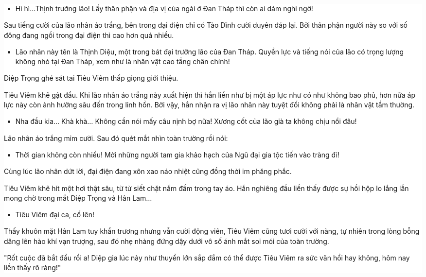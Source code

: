 - Hì hì…Thịnh trưởng lão! Lấy thân phận và địa vị của ngài ở Đan Tháp thì còn ai dám nghi ngờ!

Sau tiếng cười của lão nhân áo trắng, bên trong đại điện chỉ có Tào Dĩnh cười duyên đáp lại. Bởi thân phận người này so với số đông đang ngồi trong đại điện thì cao hơn quá nhiều.

- Lão nhân này tên là Thịnh Diệu, một trong bát đại trưởng lão của Đan Tháp. Quyền lực và tiếng nói của lão có trọng lượng không nhỏ tại Đan Tháp, xem như là nhân vật cao tầng chân chính!

Diệp Trọng ghé sát tai Tiêu Viêm thấp giọng giới thiệu.

Tiêu Viêm khẽ gật đầu. Khi lão nhân áo trắng này xuất hiện thì hắn liền như bị một áp lực như có như không bao phủ, hơn nữa áp lực này còn ảnh hưởng sâu đến trong linh hồn. Bởi vậy, hắn nhận ra vị lão nhân này tuyệt đối không phải là nhân vật tầm thường.

- Nha đầu kia… Khà khà… Không cần nói mấy câu nịnh bợ nữa! Xương cốt của lão già ta không chịu nổi đâu!

Lão nhân áo trắng mỉm cười. Sau đó quét mắt nhìn toàn trường rồi nói:

- Thời gian không còn nhiều! Mời những người tam gia khảo hạch của Ngũ đại gia tộc tiến vào tràng đi!

Cùng lúc lão nhân dứt lời, đại điện đang xôn xao náo nhiệt cũng đồng thời im phăng phắc.

Tiêu Viêm khẽ hít một hơi thật sâu, từ từ siết chặt nắm đấm trong tay áo. Hắn nghiêng đầu liền thấy được sự hồi hộp lo lắng lẫn mong chờ trong mắt Diệp Trọng và Hân Lam…

- Tiêu Viêm đại ca, cố lên!

Thấy khuôn mặt Hân Lam tuy khẩn trương nhưng vẫn cười động viên, Tiêu Viêm cũng tươi cười với nàng, tự nhiên trong lòng bỗng dâng lên hào khí vạn trượng, sau đó nhẹ nhàng đứng dậy dưới vô số ánh mắt soi mói của toàn trường.

"Rốt cuộc đã bắt đầu rồi a! Diệp gia lúc này như thuyền lớn sắp đắm có thể được Tiêu Viêm ra sức vãn hồi hay không, hôm nay liền thấy rõ ràng!"





